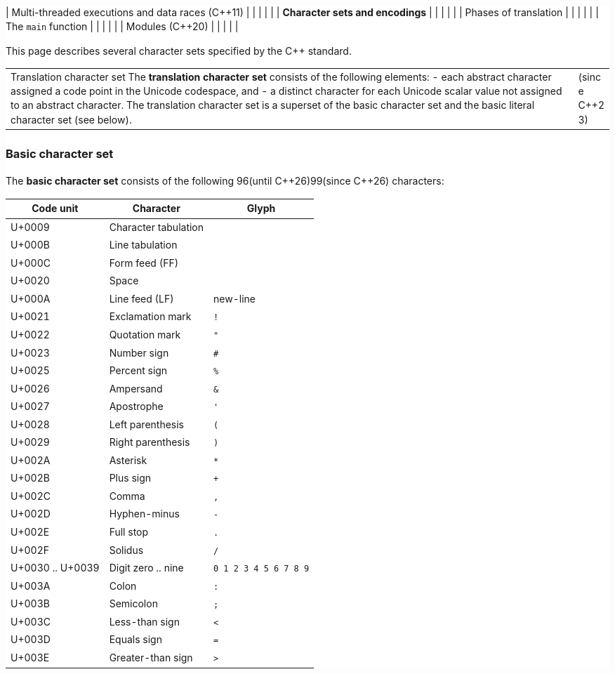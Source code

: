 | Multi-threaded executions and data races (C++11) | | | | |
| ****Character sets and encodings**** | | | | |
| Phases of translation | | | | |
| The `main` function | | | | |
| Modules (C++20) | | | | |

This page describes several character sets specified by the C++ standard.

|  |  |
| --- | --- |
| Translation character set The **translation character set** consists of the following elements:   - each abstract character assigned a code point in the Unicode codespace, and - a distinct character for each Unicode scalar value not assigned to an abstract character.   The translation character set is a superset of the basic character set and the basic literal character set (see below). | (since C++23) |

### Basic character set

The **basic character set** consists of the following 96(until C++26)99(since C++26) characters:

| Code unit | Character | Glyph |
| --- | --- | --- |
| U+0009 | Character tabulation |  |
| U+000B | Line tabulation |  |
| U+000C | Form feed (FF) |  |
| U+0020 | Space |  |
| U+000A | Line feed (LF) | new-line |
| U+0021 | Exclamation mark | `!` |
| U+0022 | Quotation mark | `"` |
| U+0023 | Number sign | `#` |
| U+0025 | Percent sign | `%` |
| U+0026 | Ampersand | `&` |
| U+0027 | Apostrophe | `'` |
| U+0028 | Left parenthesis | `(` |
| U+0029 | Right parenthesis | `)` |
| U+002A | Asterisk | `*` |
| U+002B | Plus sign | `+` |
| U+002C | Comma | `,` |
| U+002D | Hyphen-minus | `-` |
| U+002E | Full stop | `.` |
| U+002F | Solidus | `/` |
| U+0030 .. U+0039 | Digit zero .. nine | `0 1 2 3 4 5 6 7 8 9` |
| U+003A | Colon | `:` |
| U+003B | Semicolon | `;` |
| U+003C | Less-than sign | `<` |
| U+003D | Equals sign | `=` |
| U+003E | Greater-than sign | `>` |